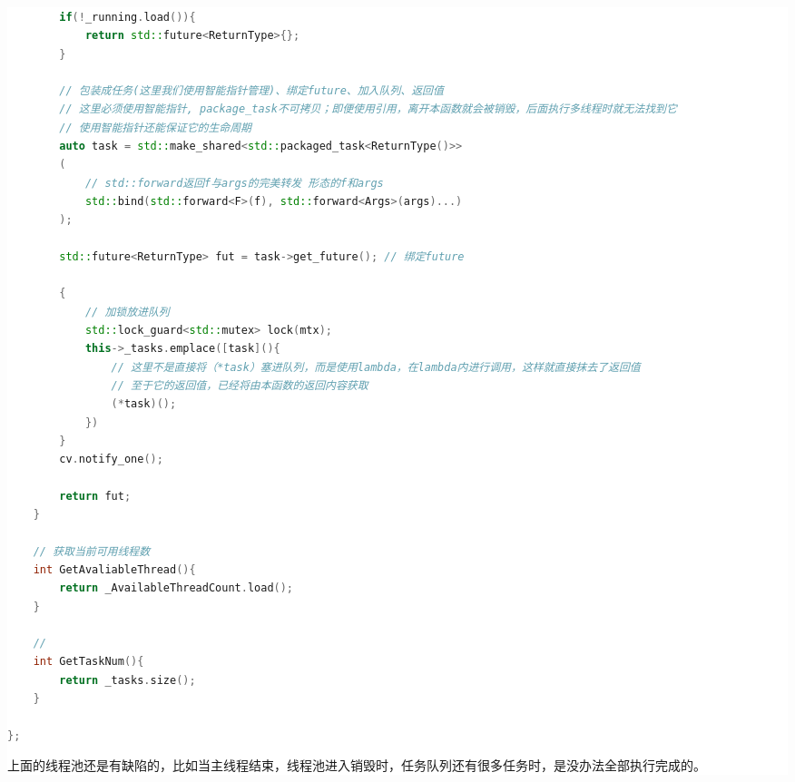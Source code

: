 ```cpp
        if(!_running.load()){
            return std::future<ReturnType>{};
        }

        // 包装成任务(这里我们使用智能指针管理)、绑定future、加入队列、返回值
        // 这里必须使用智能指针, package_task不可拷贝；即便使用引用，离开本函数就会被销毁，后面执行多线程时就无法找到它
        // 使用智能指针还能保证它的生命周期
        auto task = std::make_shared<std::packaged_task<ReturnType()>>
        (
            // std::forward返回f与args的完美转发 形态的f和args
            std::bind(std::forward<F>(f), std::forward<Args>(args)...)
        );

        std::future<ReturnType> fut = task->get_future(); // 绑定future

        {
            // 加锁放进队列
            std::lock_guard<std::mutex> lock(mtx);
            this->_tasks.emplace([task](){
                // 这里不是直接将（*task）塞进队列，而是使用lambda，在lambda内进行调用，这样就直接抹去了返回值
                // 至于它的返回值，已经将由本函数的返回内容获取
                (*task)();
            })
        }
        cv.notify_one();

        return fut;
    }

    // 获取当前可用线程数
    int GetAvaliableThread(){
        return _AvailableThreadCount.load();
    }

	// 
	int GetTaskNum(){
		return _tasks.size();
	}

};

```

上面的线程池还是有缺陷的，比如当主线程结束，线程池进入销毁时，任务队列还有很多任务时，是没办法全部执行完成的。